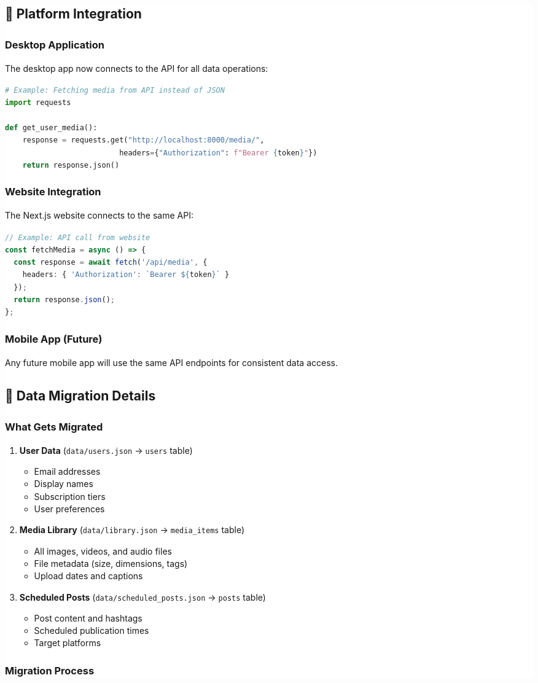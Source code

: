 ## 📱 Platform Integration

### Desktop Application
The desktop app now connects to the API for all data operations:

```python
# Example: Fetching media from API instead of JSON
import requests

def get_user_media():
    response = requests.get("http://localhost:8000/media/", 
                          headers={"Authorization": f"Bearer {token}"})
    return response.json()
```

### Website Integration
The Next.js website connects to the same API:

```typescript
// Example: API call from website
const fetchMedia = async () => {
  const response = await fetch('/api/media', {
    headers: { 'Authorization': `Bearer ${token}` }
  });
  return response.json();
};
```

### Mobile App (Future)
Any future mobile app will use the same API endpoints for consistent data access.

## 🔄 Data Migration Details

### What Gets Migrated

1. **User Data** (`data/users.json` → `users` table)
   - Email addresses
   - Display names
   - Subscription tiers
   - User preferences

2. **Media Library** (`data/library.json` → `media_items` table)
   - All images, videos, and audio files
   - File metadata (size, dimensions, tags)
   - Upload dates and captions

3. **Scheduled Posts** (`data/scheduled_posts.json` → `posts` table)
   - Post content and hashtags
   - Scheduled publication times
   - Target platforms

### Migration Process
